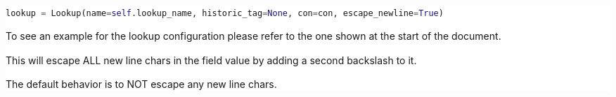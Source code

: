 ```python
lookup = Lookup(name=self.lookup_name, historic_tag=None, con=con, escape_newline=True)
```

To see an example for the lookup configuration please refer to the one shown at the start of the document.

This will escape ALL new line chars in the field value by adding a second backslash to it.

The default behavior is to NOT escape any new line chars.